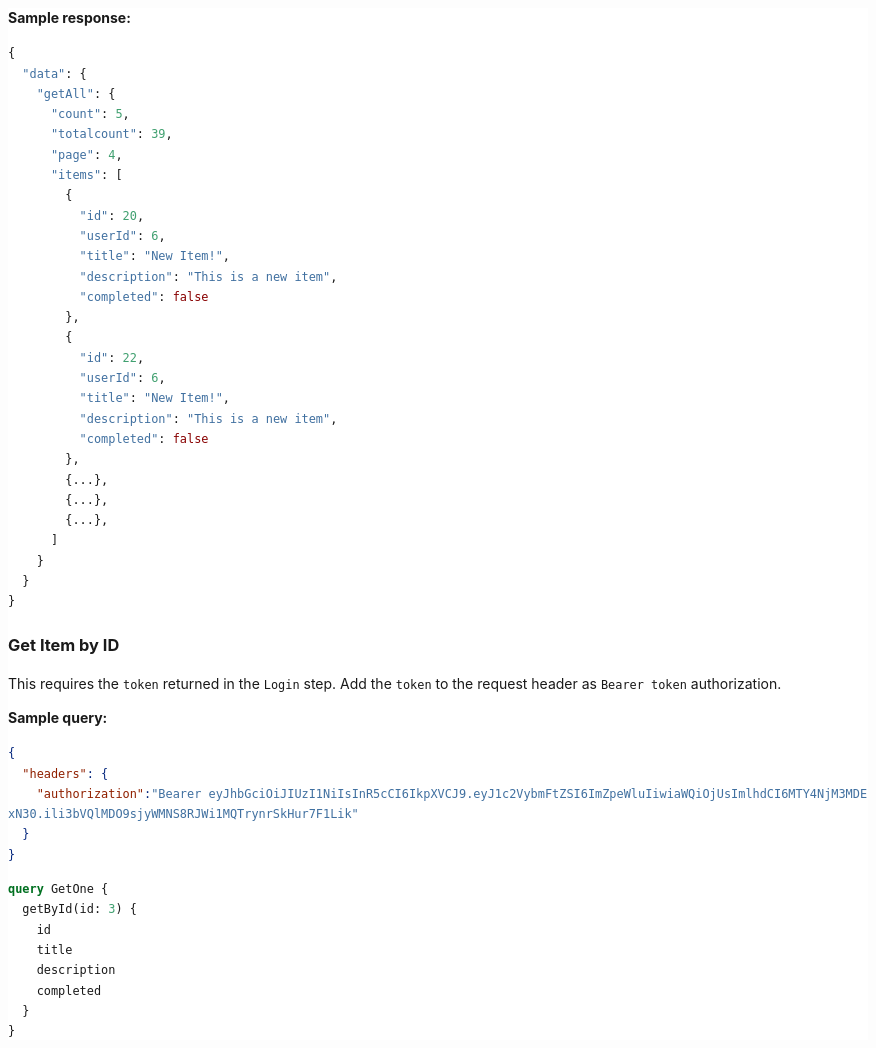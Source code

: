   **Sample response:**
  ```graphql
  {
    "data": {
      "getAll": {
        "count": 5,
        "totalcount": 39,
        "page": 4,
        "items": [
          {
            "id": 20,
            "userId": 6,
            "title": "New Item!",
            "description": "This is a new item",
            "completed": false
          },
          {
            "id": 22,
            "userId": 6,
            "title": "New Item!",
            "description": "This is a new item",
            "completed": false
          },
          {...},
          {...},
          {...},
        ]
      }
    }
  }
  ```

### Get Item by ID
This requires the `token` returned in the `Login` step. Add the `token` to the request header as `Bearer token` authorization.

  **Sample query:**
  ```json
  {
    "headers": {
      "authorization":"Bearer eyJhbGciOiJIUzI1NiIsInR5cCI6IkpXVCJ9.eyJ1c2VybmFtZSI6ImZpeWluIiwiaWQiOjUsImlhdCI6MTY4NjM3MDExN30.ili3bVQlMDO9sjyWMNS8RJWi1MQTrynrSkHur7F1Lik"
    }
  }
  ```

  ```graphql
  query GetOne {
    getById(id: 3) {
      id
      title
      description
      completed
    }
  }
  ```
